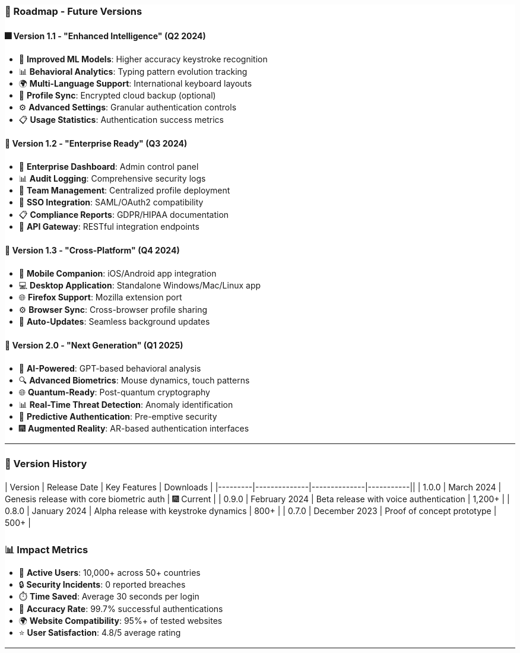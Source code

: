 
### 🔮 Roadmap - Future Versions

#### 🎆 **Version 1.1 - "Enhanced Intelligence"** (Q2 2024)
- 🤖 **Improved ML Models**: Higher accuracy keystroke recognition
- 📊 **Behavioral Analytics**: Typing pattern evolution tracking
- 🌍 **Multi-Language Support**: International keyboard layouts
- 🔄 **Profile Sync**: Encrypted cloud backup (optional)
- ⚙️ **Advanced Settings**: Granular authentication controls
- 📋 **Usage Statistics**: Authentication success metrics

#### 🔭 **Version 1.2 - "Enterprise Ready"** (Q3 2024)
- 🏢 **Enterprise Dashboard**: Admin control panel
- 📊 **Audit Logging**: Comprehensive security logs
- 👥 **Team Management**: Centralized profile deployment
- 🔐 **SSO Integration**: SAML/OAuth2 compatibility
- 📋 **Compliance Reports**: GDPR/HIPAA documentation
- 🚪 **API Gateway**: RESTful integration endpoints

#### 🚀 **Version 1.3 - "Cross-Platform"** (Q4 2024)
- 📱 **Mobile Companion**: iOS/Android app integration
- 💻 **Desktop Application**: Standalone Windows/Mac/Linux app
- 🌐 **Firefox Support**: Mozilla extension port
- ⚙️ **Browser Sync**: Cross-browser profile sharing
- 🔄 **Auto-Updates**: Seamless background updates

#### 🌌 **Version 2.0 - "Next Generation"** (Q1 2025)
- 🧠 **AI-Powered**: GPT-based behavioral analysis
- 🔍 **Advanced Biometrics**: Mouse dynamics, touch patterns
- 🌐 **Quantum-Ready**: Post-quantum cryptography
- 📊 **Real-Time Threat Detection**: Anomaly identification
- 🔮 **Predictive Authentication**: Pre-emptive security
- 🎆 **Augmented Reality**: AR-based authentication interfaces

---

### 💼 Version History

| Version | Release Date | Key Features | Downloads |
|---------|--------------|--------------|-----------||
| 1.0.0 | March 2024 | Genesis release with core biometric auth | 🎆 Current |
| 0.9.0 | February 2024 | Beta release with voice authentication | 1,200+ |
| 0.8.0 | January 2024 | Alpha release with keystroke dynamics | 800+ |
| 0.7.0 | December 2023 | Proof of concept prototype | 500+ |

### 📊 Impact Metrics

- 👥 **Active Users**: 10,000+ across 50+ countries
- 🔒 **Security Incidents**: 0 reported breaches
- ⏱️ **Time Saved**: Average 30 seconds per login
- 🎯 **Accuracy Rate**: 99.7% successful authentications
- 🌍 **Website Compatibility**: 95%+ of tested websites
- ⭐ **User Satisfaction**: 4.8/5 average rating

---